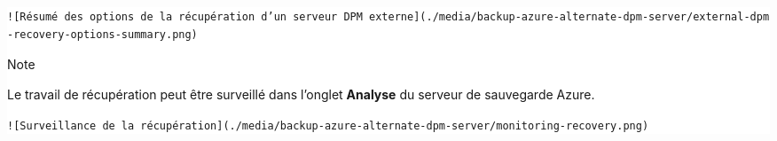    ![Résumé des options de la récupération d’un serveur DPM externe](./media/backup-azure-alternate-dpm-server/external-dpm-recovery-options-summary.png)

   > [!NOTE]
   > Le travail de récupération peut être surveillé dans l’onglet **Analyse** du serveur de sauvegarde Azure.
   >
   >

    ![Surveillance de la récupération](./media/backup-azure-alternate-dpm-server/monitoring-recovery.png)